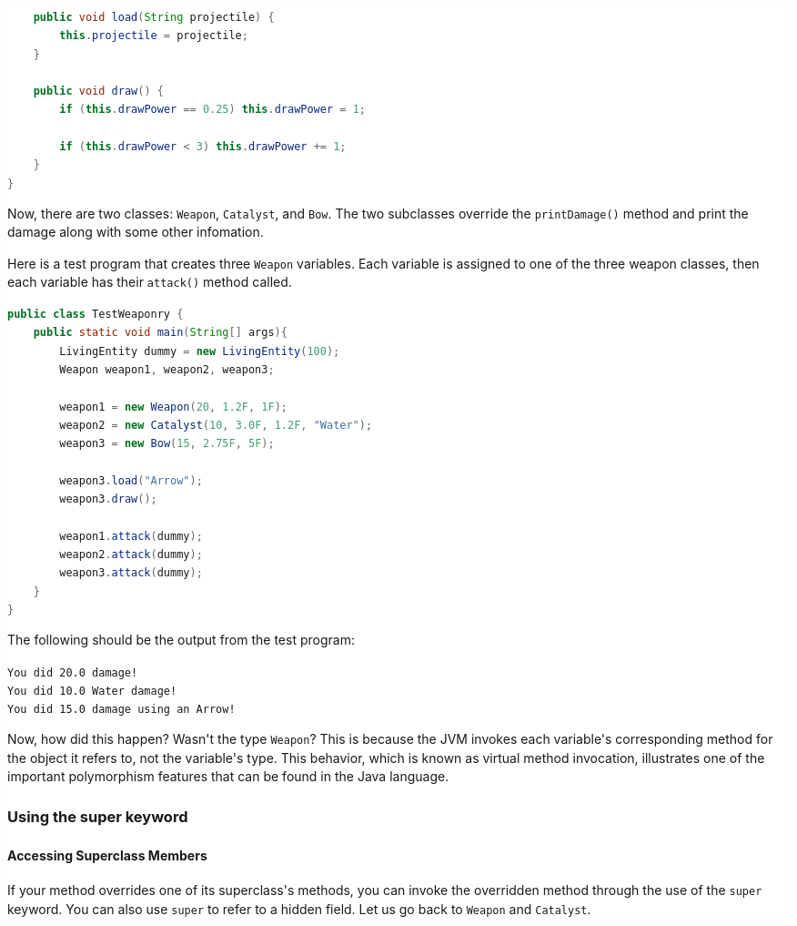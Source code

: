 ```java
	public void load(String projectile) {
		this.projectile = projectile;
	}

	public void draw() {
		if (this.drawPower == 0.25) this.drawPower = 1;
		
		if (this.drawPower < 3) this.drawPower += 1;
	}
}
```

Now, there are two classes: `Weapon`, `Catalyst`, and `Bow`. The two subclasses override the `printDamage()` method and print the damage along with some other infomation.

Here is a test program that creates three `Weapon` variables. Each variable is assigned to one of the three weapon classes, then each variable has their `attack()` method called.

```java
public class TestWeaponry {
	public static void main(String[] args){
		LivingEntity dummy = new LivingEntity(100);
		Weapon weapon1, weapon2, weapon3;
		
		weapon1 = new Weapon(20, 1.2F, 1F);
		weapon2 = new Catalyst(10, 3.0F, 1.2F, "Water");
		weapon3 = new Bow(15, 2.75F, 5F);

		weapon3.load("Arrow");
		weapon3.draw();
		
		weapon1.attack(dummy);
		weapon2.attack(dummy);
		weapon3.attack(dummy);
	}
}
```
The following should be the output from the test program:
```txt
You did 20.0 damage!
You did 10.0 Water damage!
You did 15.0 damage using an Arrow!
```
Now, how did this happen? Wasn't the type `Weapon`? This is because the JVM invokes each variable's corresponding method for the object it refers to, not the variable's type. This behavior, which is known as virtual method invocation, illustrates one of the important polymorphism features that can be found in the Java language.

### Using the super keyword

#### Accessing Superclass Members

If your method overrides one of its superclass's methods, you can invoke the overridden method through the use of the `super` keyword. You can also use `super` to refer to a hidden field. Let us go back to `Weapon` and `Catalyst`.
